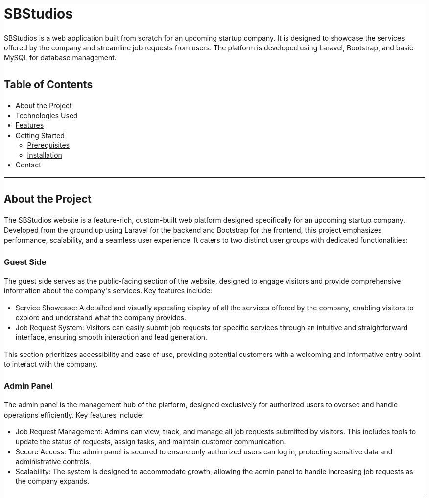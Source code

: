 # SBStudios

SBStudios is a web application built from scratch for an upcoming startup company. It is designed to showcase the services offered by the company and streamline job requests from users. The platform is developed using Laravel, Bootstrap, and basic MySQL for database management.

## Table of Contents
- [About the Project](#about-the-project)
- [Technologies Used](#technologies-used)
- [Features](#features)
- [Getting Started](#getting-started)
  - [Prerequisites](#prerequisites)
  - [Installation](#installation)
- [Contact](#contact)

---

## About the Project

The SBStudios website is a feature-rich, custom-built web platform designed specifically for an upcoming startup company. Developed from the ground up using Laravel for the backend and Bootstrap for the frontend, this project emphasizes performance, scalability, and a seamless user experience. It caters to two distinct user groups with dedicated functionalities:

### Guest Side

The guest side serves as the public-facing section of the website, designed to engage visitors and provide comprehensive information about the company's services. Key features include:

* Service Showcase: A detailed and visually appealing display of all the services offered by the company, enabling visitors to explore and understand what the company provides.
* Job Request System: Visitors can easily submit job requests for specific services through an intuitive and straightforward interface, ensuring smooth interaction and lead generation.

This section prioritizes accessibility and ease of use, providing potential customers with a welcoming and informative entry point to interact with the company.

### Admin Panel

The admin panel is the management hub of the platform, designed exclusively for authorized users to oversee and handle operations efficiently. Key features include:

* Job Request Management: Admins can view, track, and manage all job requests submitted by visitors. This includes tools to update the status of requests, assign tasks, and maintain customer communication.
* Secure Access: The admin panel is secured to ensure only authorized users can log in, protecting sensitive data and administrative controls.
* Scalability: The system is designed to accommodate growth, allowing the admin panel to handle increasing job requests as the company expands.

---
